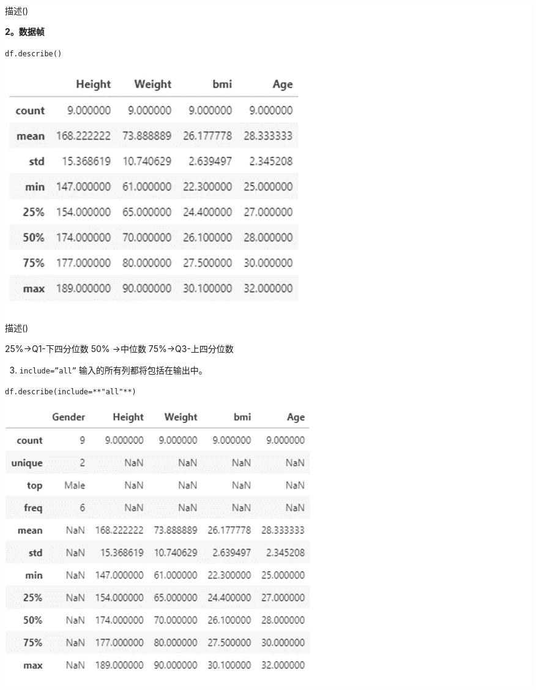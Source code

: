 描述()

**2。数据帧**

```
df.describe()
```

![](img/f3cbaeb194af18f072c0e1d4b86ff258.png)

描述()

25%→Q1-下四分位数
50% →中位数
75%→Q3-上四分位数

3. `include=”all”`
输入的所有列都将包括在输出中。

```
df.describe(include=**"all"**)
```

![](img/c44b1703181d586bde59391c3c5b0393.png)
